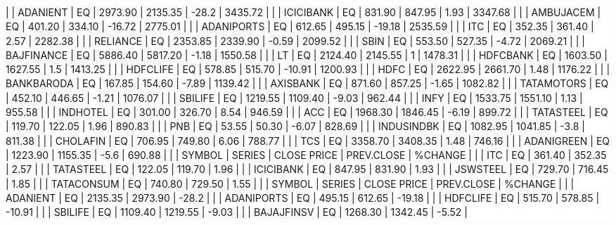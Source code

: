|  | ADANIENT | EQ | 2973.90 | 2135.35 | -28.2 | 3435.72 |
|  | ICICIBANK | EQ | 831.90 | 847.95 | 1.93 | 3347.68 |
|  | AMBUJACEM | EQ | 401.20 | 334.10 | -16.72 | 2775.01 |
|  | ADANIPORTS | EQ | 612.65 | 495.15 | -19.18 | 2535.59 |
|  | ITC | EQ | 352.35 | 361.40 | 2.57 | 2282.38 |
|  | RELIANCE | EQ | 2353.85 | 2339.90 | -0.59 | 2099.52 |
|  | SBIN | EQ | 553.50 | 527.35 | -4.72 | 2069.21 |
|  | BAJFINANCE | EQ | 5886.40 | 5817.20 | -1.18 | 1550.58 |
|  | LT | EQ | 2124.40 | 2145.55 | 1 | 1478.31 |
|  | HDFCBANK | EQ | 1603.50 | 1627.55 | 1.5 | 1413.25 |
|  | HDFCLIFE | EQ | 578.85 | 515.70 | -10.91 | 1200.93 |
|  | HDFC | EQ | 2622.95 | 2661.70 | 1.48 | 1176.22 |
|  | BANKBARODA | EQ | 167.85 | 154.60 | -7.89 | 1139.42 |
|  | AXISBANK | EQ | 871.60 | 857.25 | -1.65 | 1082.82 |
|  | TATAMOTORS | EQ | 452.10 | 446.65 | -1.21 | 1076.07 |
|  | SBILIFE | EQ | 1219.55 | 1109.40 | -9.03 | 962.44 |
|  | INFY | EQ | 1533.75 | 1551.10 | 1.13 | 955.58 |
|  | INDHOTEL | EQ | 301.00 | 326.70 | 8.54 | 946.59 |
|  | ACC | EQ | 1968.30 | 1846.45 | -6.19 | 899.72 |
|  | TATASTEEL | EQ | 119.70 | 122.05 | 1.96 | 890.83 |
|  | PNB | EQ | 53.55 | 50.30 | -6.07 | 828.69 |
|  | INDUSINDBK | EQ | 1082.95 | 1041.85 | -3.8 | 811.38 |
|  | CHOLAFIN | EQ | 706.95 | 749.80 | 6.06 | 788.77 |
|  | TCS | EQ | 3358.70 | 3408.35 | 1.48 | 746.16 |
|  | ADANIGREEN | EQ | 1223.90 | 1155.35 | -5.6 | 690.88 |
|  | SYMBOL | SERIES | CLOSE PRICE | PREV.CLOSE | %CHANGE |
|  | ITC | EQ | 361.40 | 352.35 | 2.57 |
|  | TATASTEEL | EQ | 122.05 | 119.70 | 1.96 |
|  | ICICIBANK | EQ | 847.95 | 831.90 | 1.93 |
|  | JSWSTEEL | EQ | 729.70 | 716.45 | 1.85 |
|  | TATACONSUM | EQ | 740.80 | 729.50 | 1.55 |
|  | SYMBOL | SERIES | CLOSE PRICE | PREV.CLOSE | %CHANGE |
|  | ADANIENT | EQ | 2135.35 | 2973.90 | -28.2 |
|  | ADANIPORTS | EQ | 495.15 | 612.65 | -19.18 |
|  | HDFCLIFE | EQ | 515.70 | 578.85 | -10.91 |
|  | SBILIFE | EQ | 1109.40 | 1219.55 | -9.03 |
|  | BAJAJFINSV | EQ | 1268.30 | 1342.45 | -5.52 |
